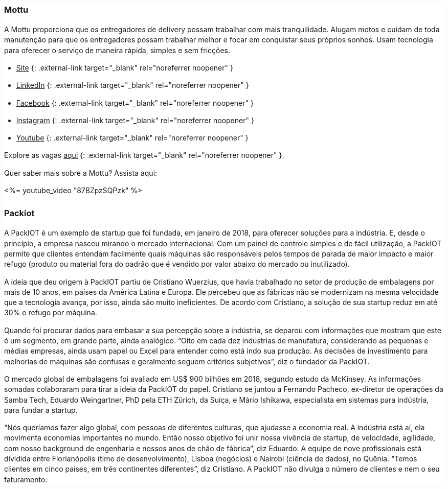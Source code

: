 
### Mottu

A Mottu proporciona que os entregadores de delivery possam trabalhar com mais tranquilidade. Alugam motos e cuidam de toda manutenção para que os entregadores possam trabalhar melhor e focar em conquistar seus próprios sonhos. Usam tecnologia para oferecer o serviço de maneira rápida, simples e sem fricções.

- [Site](https://mottu.com.br/) {: .external-link target="_blank" rel="noreferrer noopener" }
  
- [LinkedIn](https://www.linkedin.com/company/mottuapp/) {: .external-link target="_blank" rel="noreferrer noopener" }  

- [Facebook](https://www.facebook.com/mottualugueldemotos/) {: .external-link target="_blank" rel="noreferrer noopener" }
  
- [Instagram](https://www.instagram.com/mottu_oficial/) {: .external-link target="_blank" rel="noreferrer noopener" }
  
- [Youtube](https://www.youtube.com/channel/UC2E6-Okq-KXffVwTZxH5wrg) {: .external-link target="_blank" rel="noreferrer noopener" }
  
Explore as vagas [aqui](https://www.linkedin.com/company/mottuapp/jobs/) {: .external-link target="_blank" rel="noreferrer noopener" }.
 
Quer saber mais sobre a Mottu? Assista aqui: 

<%= youtube_video "87BZpzSQPzk" %>
  

### Packiot

A PackIOT é um exemplo de startup que foi fundada, em janeiro de 2018, para oferecer soluções para a indústria. E, desde o princípio, a empresa nasceu mirando o mercado internacional. Com um painel de controle simples e de fácil utilização, a PackIOT permite que clientes entendam facilmente quais máquinas são responsáveis pelos tempos de parada de maior impacto e maior refugo (produto ou material fora do padrão que é vendido por valor abaixo do mercado ou inutilizado).

A ideia que deu origem à PackIOT partiu de Cristiano Wuerzius, que havia trabalhado no setor de produção de embalagens por mais de 10 anos, em países da América Latina e Europa. Ele percebeu que as fábricas não se modernizam na mesma velocidade que a tecnologia avança, por isso, ainda são muito ineficientes. De acordo com Cristiano, a solução de sua startup reduz em até 30% o refugo por máquina.

Quando foi procurar dados para embasar a sua percepção sobre a indústria, se deparou com informações que mostram que este é um segmento, em grande parte, ainda analógico. “Oito em cada dez indústrias de manufatura, considerando as pequenas e médias empresas, ainda usam papel ou Excel para entender como está indo sua produção. As decisões de investimento para melhorias de máquinas são confusas e geralmente seguem critérios subjetivos”, diz o fundador da PackIOT.

O mercado global de embalagens foi avaliado em US$ 900 bilhões em 2018, segundo estudo da McKinsey. As informações somadas colaboraram para tirar a ideia da PackIOT do papel. Cristiano se juntou a Fernando Pacheco, ex-diretor de operações da Samba Tech, Eduardo Weingartner, PhD pela ETH Zürich, da Suíça, e Mário Ishikawa, especialista em sistemas para indústria, para fundar a startup.

“Nós queríamos fazer algo global, com pessoas de diferentes culturas, que ajudasse a economia real. A indústria está aí, ela movimenta economias importantes no mundo. Então nosso objetivo foi unir nossa vivência de startup, de velocidade, agilidade, com nosso background de engenharia e nossos anos de chão de fábrica”, diz Eduardo.
A equipe de nove profissionais está dividida entre Florianópolis (time de desenvolvimento), Lisboa (negócios) e Nairobi (ciência de dados), no Quênia. “Temos clientes em cinco países, em três continentes diferentes”, diz Cristiano. A PackIOT não divulga o número de clientes e nem o seu faturamento.
